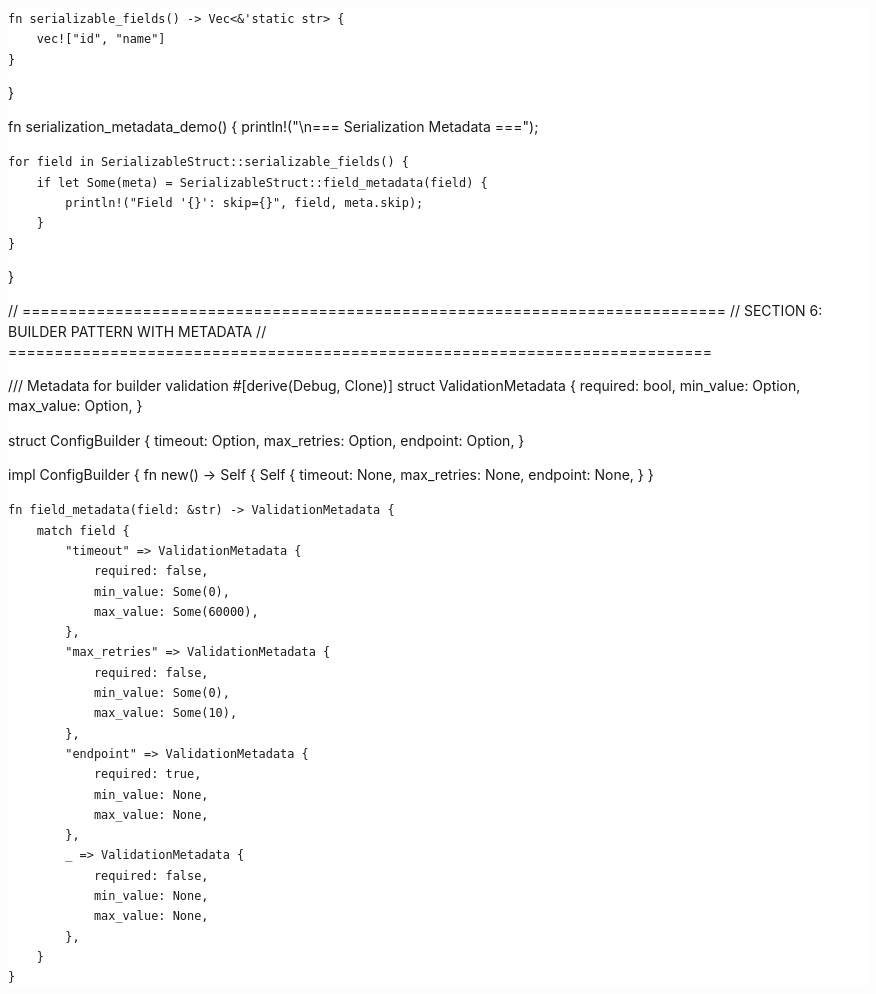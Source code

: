     fn serializable_fields() -> Vec<&'static str> {
        vec!["id", "name"]
    }
}

fn serialization_metadata_demo() {
    println!("\n=== Serialization Metadata ===");
    
    for field in SerializableStruct::serializable_fields() {
        if let Some(meta) = SerializableStruct::field_metadata(field) {
            println!("Field '{}': skip={}", field, meta.skip);
        }
    }
}

// ============================================================================
// SECTION 6: BUILDER PATTERN WITH METADATA
// ============================================================================

/// Metadata for builder validation
#[derive(Debug, Clone)]
struct ValidationMetadata {
    required: bool,
    min_value: Option<i32>,
    max_value: Option<i32>,
}

struct ConfigBuilder {
    timeout: Option<u64>,
    max_retries: Option<u32>,
    endpoint: Option<String>,
}

impl ConfigBuilder {
    fn new() -> Self {
        Self {
            timeout: None,
            max_retries: None,
            endpoint: None,
        }
    }
    
    fn field_metadata(field: &str) -> ValidationMetadata {
        match field {
            "timeout" => ValidationMetadata {
                required: false,
                min_value: Some(0),
                max_value: Some(60000),
            },
            "max_retries" => ValidationMetadata {
                required: false,
                min_value: Some(0),
                max_value: Some(10),
            },
            "endpoint" => ValidationMetadata {
                required: true,
                min_value: None,
                max_value: None,
            },
            _ => ValidationMetadata {
                required: false,
                min_value: None,
                max_value: None,
            },
        }
    }
    